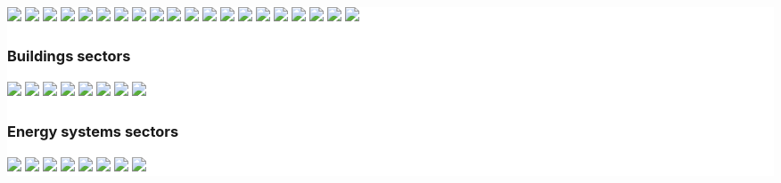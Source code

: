 ![](C:\Users\lamw\DOCUME~1\SPIDER~1\Work\Projects\AR6-EM~2\Results\knitr\EDGAR6~1/figure-docx/global_trend_sectors-16.png)
![](C:\Users\lamw\DOCUME~1\SPIDER~1\Work\Projects\AR6-EM~2\Results\knitr\EDGAR6~1/figure-docx/global_trend_sectors-17.png)
![](C:\Users\lamw\DOCUME~1\SPIDER~1\Work\Projects\AR6-EM~2\Results\knitr\EDGAR6~1/figure-docx/global_trend_sectors-18.png)
![](C:\Users\lamw\DOCUME~1\SPIDER~1\Work\Projects\AR6-EM~2\Results\knitr\EDGAR6~1/figure-docx/global_trend_sectors-19.png)
![](C:\Users\lamw\DOCUME~1\SPIDER~1\Work\Projects\AR6-EM~2\Results\knitr\EDGAR6~1/figure-docx/global_trend_sectors-20.png)
![](C:\Users\lamw\DOCUME~1\SPIDER~1\Work\Projects\AR6-EM~2\Results\knitr\EDGAR6~1/figure-docx/global_trend_sectors-21.png)
![](C:\Users\lamw\DOCUME~1\SPIDER~1\Work\Projects\AR6-EM~2\Results\knitr\EDGAR6~1/figure-docx/global_trend_sectors-22.png)
![](C:\Users\lamw\DOCUME~1\SPIDER~1\Work\Projects\AR6-EM~2\Results\knitr\EDGAR6~1/figure-docx/global_trend_sectors-23.png)
![](C:\Users\lamw\DOCUME~1\SPIDER~1\Work\Projects\AR6-EM~2\Results\knitr\EDGAR6~1/figure-docx/global_trend_sectors-24.png)
![](C:\Users\lamw\DOCUME~1\SPIDER~1\Work\Projects\AR6-EM~2\Results\knitr\EDGAR6~1/figure-docx/global_trend_sectors-25.png)
![](C:\Users\lamw\DOCUME~1\SPIDER~1\Work\Projects\AR6-EM~2\Results\knitr\EDGAR6~1/figure-docx/global_trend_sectors-26.png)
![](C:\Users\lamw\DOCUME~1\SPIDER~1\Work\Projects\AR6-EM~2\Results\knitr\EDGAR6~1/figure-docx/global_trend_sectors-27.png)
![](C:\Users\lamw\DOCUME~1\SPIDER~1\Work\Projects\AR6-EM~2\Results\knitr\EDGAR6~1/figure-docx/global_trend_sectors-28.png)
![](C:\Users\lamw\DOCUME~1\SPIDER~1\Work\Projects\AR6-EM~2\Results\knitr\EDGAR6~1/figure-docx/global_trend_sectors-29.png)
![](C:\Users\lamw\DOCUME~1\SPIDER~1\Work\Projects\AR6-EM~2\Results\knitr\EDGAR6~1/figure-docx/global_trend_sectors-30.png)
![](C:\Users\lamw\DOCUME~1\SPIDER~1\Work\Projects\AR6-EM~2\Results\knitr\EDGAR6~1/figure-docx/global_trend_sectors-31.png)
![](C:\Users\lamw\DOCUME~1\SPIDER~1\Work\Projects\AR6-EM~2\Results\knitr\EDGAR6~1/figure-docx/global_trend_sectors-32.png)
![](C:\Users\lamw\DOCUME~1\SPIDER~1\Work\Projects\AR6-EM~2\Results\knitr\EDGAR6~1/figure-docx/global_trend_sectors-33.png)
![](C:\Users\lamw\DOCUME~1\SPIDER~1\Work\Projects\AR6-EM~2\Results\knitr\EDGAR6~1/figure-docx/global_trend_sectors-34.png)
![](C:\Users\lamw\DOCUME~1\SPIDER~1\Work\Projects\AR6-EM~2\Results\knitr\EDGAR6~1/figure-docx/global_trend_sectors-35.png)


###  Buildings sectors 
![](C:\Users\lamw\DOCUME~1\SPIDER~1\Work\Projects\AR6-EM~2\Results\knitr\EDGAR6~1/figure-docx/global_trend_sectors-36.png)
![](C:\Users\lamw\DOCUME~1\SPIDER~1\Work\Projects\AR6-EM~2\Results\knitr\EDGAR6~1/figure-docx/global_trend_sectors-37.png)
![](C:\Users\lamw\DOCUME~1\SPIDER~1\Work\Projects\AR6-EM~2\Results\knitr\EDGAR6~1/figure-docx/global_trend_sectors-38.png)
![](C:\Users\lamw\DOCUME~1\SPIDER~1\Work\Projects\AR6-EM~2\Results\knitr\EDGAR6~1/figure-docx/global_trend_sectors-39.png)
![](C:\Users\lamw\DOCUME~1\SPIDER~1\Work\Projects\AR6-EM~2\Results\knitr\EDGAR6~1/figure-docx/global_trend_sectors-40.png)
![](C:\Users\lamw\DOCUME~1\SPIDER~1\Work\Projects\AR6-EM~2\Results\knitr\EDGAR6~1/figure-docx/global_trend_sectors-41.png)
![](C:\Users\lamw\DOCUME~1\SPIDER~1\Work\Projects\AR6-EM~2\Results\knitr\EDGAR6~1/figure-docx/global_trend_sectors-42.png)
![](C:\Users\lamw\DOCUME~1\SPIDER~1\Work\Projects\AR6-EM~2\Results\knitr\EDGAR6~1/figure-docx/global_trend_sectors-43.png)


###  Energy systems sectors 
![](C:\Users\lamw\DOCUME~1\SPIDER~1\Work\Projects\AR6-EM~2\Results\knitr\EDGAR6~1/figure-docx/global_trend_sectors-44.png)
![](C:\Users\lamw\DOCUME~1\SPIDER~1\Work\Projects\AR6-EM~2\Results\knitr\EDGAR6~1/figure-docx/global_trend_sectors-45.png)
![](C:\Users\lamw\DOCUME~1\SPIDER~1\Work\Projects\AR6-EM~2\Results\knitr\EDGAR6~1/figure-docx/global_trend_sectors-46.png)
![](C:\Users\lamw\DOCUME~1\SPIDER~1\Work\Projects\AR6-EM~2\Results\knitr\EDGAR6~1/figure-docx/global_trend_sectors-47.png)
![](C:\Users\lamw\DOCUME~1\SPIDER~1\Work\Projects\AR6-EM~2\Results\knitr\EDGAR6~1/figure-docx/global_trend_sectors-48.png)
![](C:\Users\lamw\DOCUME~1\SPIDER~1\Work\Projects\AR6-EM~2\Results\knitr\EDGAR6~1/figure-docx/global_trend_sectors-49.png)
![](C:\Users\lamw\DOCUME~1\SPIDER~1\Work\Projects\AR6-EM~2\Results\knitr\EDGAR6~1/figure-docx/global_trend_sectors-50.png)
![](C:\Users\lamw\DOCUME~1\SPIDER~1\Work\Projects\AR6-EM~2\Results\knitr\EDGAR6~1/figure-docx/global_trend_sectors-51.png)